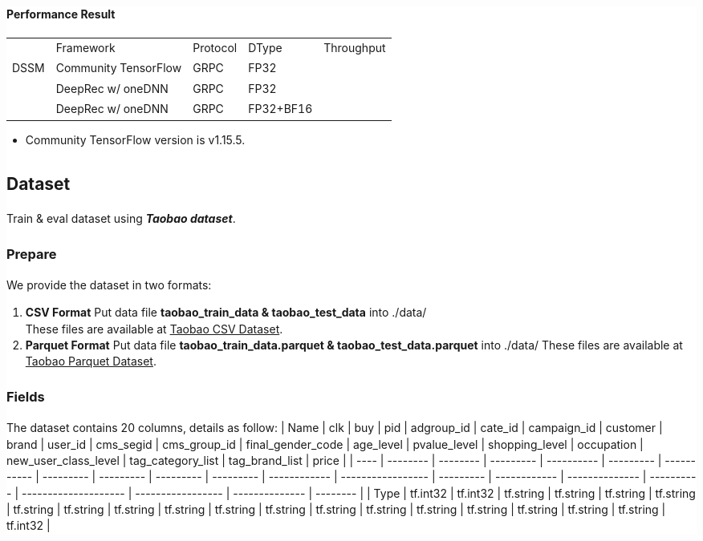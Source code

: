 
#### Performance Result  

<table>
    <tr>
        <td colspan="1"></td>
        <td>Framework</td>
        <td>Protocol</td>
        <td>DType</td>
        <td>Throughput</td>
    </tr>
    <tr>
        <td rowspan="3">DSSM</td>
        <td>Community TensorFlow</td>
        <td>GRPC</td>
        <td>FP32</td>
        <td></td>
    </tr>
    <tr>
        <td>DeepRec w/ oneDNN</td>
        <td>GRPC</td>
        <td>FP32</td>
        <td></td>
    </tr>
    <tr>
        <td>DeepRec w/ oneDNN</td>
        <td>GRPC</td>
        <td>FP32+BF16</td>
        <td></td>
    </tr>
</table>

- Community TensorFlow version is v1.15.5.

## Dataset
Train & eval dataset using ***Taobao dataset***.
### Prepare
We provide the dataset in two formats:
1. **CSV Format**
Put data file **taobao_train_data & taobao_test_data** into ./data/    
These files are available at [Taobao CSV Dataset](https://deeprec-dataset.oss-cn-beijing.aliyuncs.com/csv_dataset/taobao.tar.gz).
2. **Parquet Format**
Put data file **taobao_train_data.parquet & taobao_test_data.parquet** into ./data/
These files are available at [Taobao Parquet Dataset](https://deeprec-dataset.oss-cn-beijing.aliyuncs.com/parquet_dataset/taobao_price_string.tar.gz).


### Fields
The dataset contains 20 columns, details as follow:
| Name | clk      | buy      | pid       | adgroup_id | cate_id   | campaign_id | customer  | brand     | user_id   | cms_segid | cms_group_id | final_gender_code | age_level | pvalue_level | shopping_level | occupation | new_user_class_level | tag_category_list | tag_brand_list | price    |
| ---- | -------- | -------- | --------- | ---------- | --------- | ----------- | --------- | --------- | --------- | --------- | ------------ | ----------------- | --------- | ------------ | -------------- | ---------- | -------------------- | ----------------- | -------------- | -------- |
| Type | tf.int32 | tf.int32 | tf.string | tf.string  | tf.string | tf.string   | tf.string | tf.string | tf.string | tf.string | tf.string    | tf.string         | tf.string | tf.string    | tf.string      | tf.string  | tf.string            | tf.string         | tf.string      | tf.int32 |
